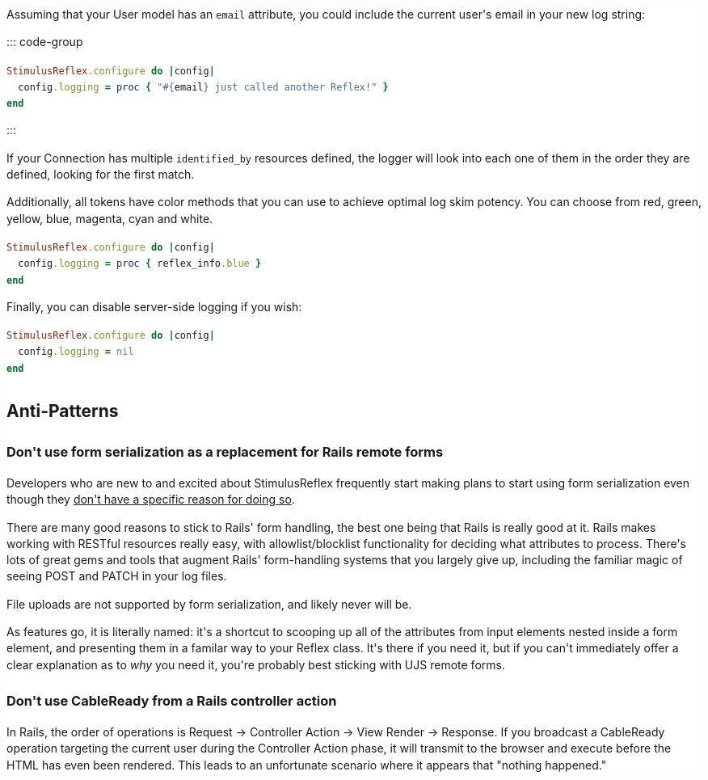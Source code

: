 Assuming that your User model has an `email` attribute, you could include the current user's email in your new log string:

::: code-group
```ruby [config/initializers/stimulus_reflex.rb]
StimulusReflex.configure do |config|
  config.logging = proc { "#{email} just called another Reflex!" }
end
```
:::

If your Connection has multiple `identified_by` resources defined, the logger will look into each one of them in the order they are defined, looking for the first match.

Additionally, all tokens have color methods that you can use to achieve optimal log skim potency. You can choose from red, green, yellow, blue, magenta, cyan and white.

```ruby
StimulusReflex.configure do |config|
  config.logging = proc { reflex_info.blue }
end
```

Finally, you can disable server-side logging if you wish:

```ruby
StimulusReflex.configure do |config|
  config.logging = nil
end
```

## Anti-Patterns

### Don't use form serialization as a replacement for Rails remote forms

Developers who are new to and excited about StimulusReflex frequently start making plans to start using form serialization even though they [don't have a specific reason for doing so](/guide/working-with-forms).

There are many good reasons to stick to Rails' form handling, the best one being that Rails is really good at it. Rails makes working with RESTful resources really easy, with allowlist/blocklist functionality for deciding what attributes to process. There's lots of great gems and tools that augment Rails' form-handling systems that you largely give up, including the familiar magic of seeing POST and PATCH in your log files.

File uploads are not supported by form serialization, and likely never will be.

As features go, it is literally named: it's a shortcut to scooping up all of the attributes from input elements nested inside a form element, and presenting them in a familar way to your Reflex class. It's there if you need it, but if you can't immediately offer a clear explanation as to _why_ you need it, you're probably best sticking with UJS remote forms.

### Don't use CableReady from a Rails controller action

In Rails, the order of operations is Request -> Controller Action -> View Render -> Response. If you broadcast a CableReady operation targeting the current user during the Controller Action phase, it will transmit to the browser and execute before the HTML has even been rendered. This leads to an unfortunate scenario where it appears that "nothing happened."
